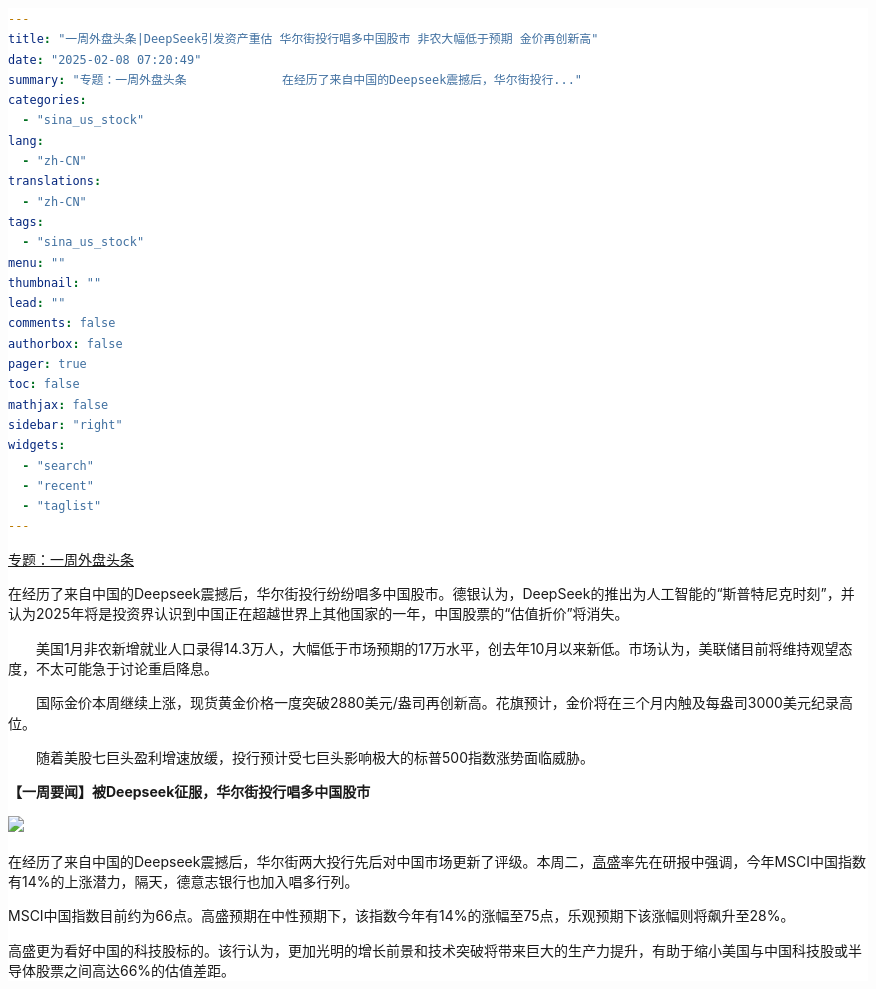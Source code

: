 ```yaml
---
title: "一周外盘头条|DeepSeek引发资产重估 华尔街投行唱多中国股市 非农大幅低于预期 金价再创新高"
date: "2025-02-08 07:20:49"
summary: "专题：一周外盘头条          　　在经历了来自中国的Deepseek震撼后，华尔街投行..."
categories:
  - "sina_us_stock"
lang:
  - "zh-CN"
translations:
  - "zh-CN"
tags:
  - "sina_us_stock"
menu: ""
thumbnail: ""
lead: ""
comments: false
authorbox: false
pager: true
toc: false
mathjax: false
sidebar: "right"
widgets:
  - "search"
  - "recent"
  - "taglist"
---
```


[专题：一周外盘头条](https://finance.sina.com.cn/zt_d/subject-1721217781)









在经历了来自中国的Deepseek震撼后，华尔街投行纷纷唱多中国股市。德银认为，DeepSeek的推出为人工智能的“斯普特尼克时刻”，并认为2025年将是投资界认识到中国正在超越世界上其他国家的一年，中国股票的“估值折价”将消失。

　　美国1月非农新增就业人口录得14.3万人，大幅低于市场预期的17万水平，创去年10月以来新低。市场认为，美联储目前将维持观望态度，不太可能急于讨论重启降息。

　　国际金价本周继续上涨，现货黄金价格一度突破2880美元/盎司再创新高。花旗预计，金价将在三个月内触及每盎司3000美元纪录高位。

　　随着美股七巨头盈利增速放缓，投行预计受七巨头影响极大的标普500指数涨势面临威胁。

**【一周要闻】被Deepseek征服，华尔街投行唱多中国股市**

![](//n.sinaimg.cn/finance/transform/59/w550h309/20250208/cc9d-27fd20f7711049a98bbcce7bd99ca3ff.png)

在经历了来自中国的Deepseek震撼后，华尔街两大投行先后对中国市场更新了评级。本周二，[高盛](https://stock.finance.sina.com.cn/usstock/quotes/GS.html)率先在研报中强调，今年MSCI中国指数有14%的上涨潜力，隔天，德意志银行也加入唱多行列。

MSCI中国指数目前约为66点。高盛预期在中性预期下，该指数今年有14%的涨幅至75点，乐观预期下该涨幅则将飙升至28%。

高盛更为看好中国的科技股标的。该行认为，更加光明的增长前景和技术突破将带来巨大的生产力提升，有助于缩小美国与中国科技股或半导体股票之间高达66%的估值差距。
